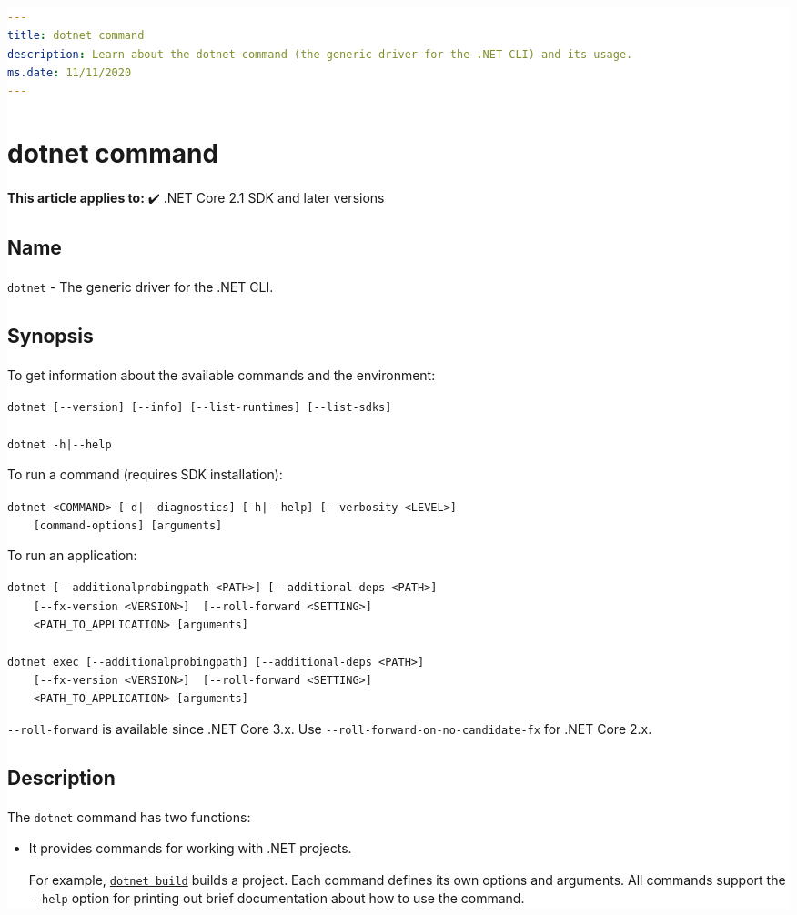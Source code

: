 ```yaml
---
title: dotnet command
description: Learn about the dotnet command (the generic driver for the .NET CLI) and its usage.
ms.date: 11/11/2020
---
```

# dotnet command

**This article applies to:** ✔️ .NET Core 2.1 SDK and later versions

## Name

`dotnet` - The generic driver for the .NET CLI.

## Synopsis

To get information about the available commands and the environment:

```dotnetcli
dotnet [--version] [--info] [--list-runtimes] [--list-sdks]

dotnet -h|--help
```

To run a command (requires SDK installation):

```dotnetcli
dotnet <COMMAND> [-d|--diagnostics] [-h|--help] [--verbosity <LEVEL>]
    [command-options] [arguments]
```

To run an application:

```dotnetcli
dotnet [--additionalprobingpath <PATH>] [--additional-deps <PATH>]
    [--fx-version <VERSION>]  [--roll-forward <SETTING>]
    <PATH_TO_APPLICATION> [arguments]

dotnet exec [--additionalprobingpath] [--additional-deps <PATH>]
    [--fx-version <VERSION>]  [--roll-forward <SETTING>]
    <PATH_TO_APPLICATION> [arguments]
```

`--roll-forward` is available since .NET Core 3.x. Use `--roll-forward-on-no-candidate-fx` for .NET Core 2.x.

## Description

The `dotnet` command has two functions:

- It provides commands for working with .NET projects.

  For example, [`dotnet build`](dotnet-build.md) builds a project. Each command defines its own options and arguments. All commands support the `--help` option for printing out brief documentation about how to use the command.
